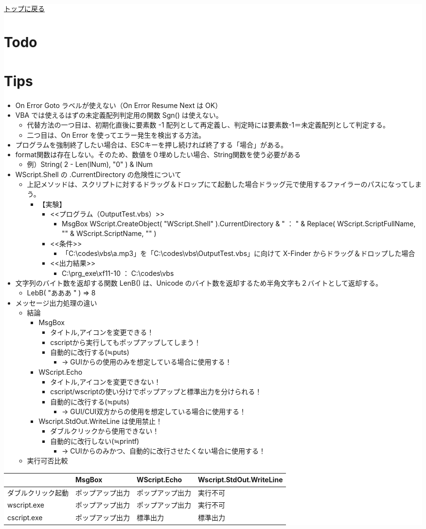 [トップに戻る](../index.md)

# Todo

# Tips
- On Error Goto ラベルが使えない（On Error Resume Next は OK）
- VBA では使えるはずの未定義配列判定用の関数 Sgn() は使えない。
	- 代替方法の一つ目は、初期化直後に要素数 -1 配列として再定義し、判定時には要素数-1＝未定義配列として判定する。
	- 二つ目は、On Error を使ってエラー発生を検出する方法。
- プログラムを強制終了したい場合は、ESCキーを押し続ければ終了する「場合」がある。
- format関数は存在しない。そのため、数値を０埋めしたい場合、String関数を使う必要がある　
	- 例）String( 2 - Len(lNum), "0" ) & lNum
- WScript.Shell の .CurrentDirectory の危険性について
	- 上記メソッドは、スクリプトに対するドラッグ＆ドロップにて起動した場合ドラッグ元で使用するファイラーのパスになってしまう。
		- 【実験】
			- <<プログラム（OutputTest.vbs）>>
				- MsgBox WScript.CreateObject( "WScript.Shell" ).CurrentDirectory & " ： " & Replace( WScript.ScriptFullName, "\" & WScript.ScriptName, "" )
			- <<条件>>
				- 「C:\codes\vbs\a.mp3」を「C:\codes\vbs\OutputTest.vbs」に向けて X-Finder からドラッグ＆ドロップした場合
			- <<出力結果>>
				- C:\prg\_exe\xf11-10 ： C:\codes\vbs
- 文字列のバイト数を返却する関数 LenB() は、Unicode のバイト数を返却するため半角文字も２バイトとして返却する。
	- LebB( "あああ " ) ⇒ 8
- メッセージ出力処理の違い
	- 結論
		- MsgBox
			- タイトル,アイコンを変更できる！
			- cscriptから実行してもポップアップしてしまう！
			- 自動的に改行する(≒puts)
				- → GUIからの使用のみを想定している場合に使用する！
		- WScript.Echo
			- タイトル,アイコンを変更できない！
			- cscript/wscriptの使い分けでポップアップと標準出力を分けられる！
			- 自動的に改行する(≒puts)
				- → GUI/CUI双方からの使用を想定している場合に使用する！
		- Wscript.StdOut.WriteLine は使用禁止！
			- ダブルクリックから使用できない！
			- 自動的に改行しない(≒printf)
				- → CUIからのみかつ、自動的に改行させたくない場合に使用する！
	- 実行可否比較

|                    | MsgBox           | WScript.Echo     | Wscript.StdOut.WriteLine |
|:---|:---|:---|:---|
| ダブルクリック起動 | ポップアップ出力 | ポップアップ出力 | 実行不可 |
| wscript.exe        | ポップアップ出力 | ポップアップ出力 | 実行不可 |
| cscript.exe        | ポップアップ出力 | 標準出力         | 標準出力 |

